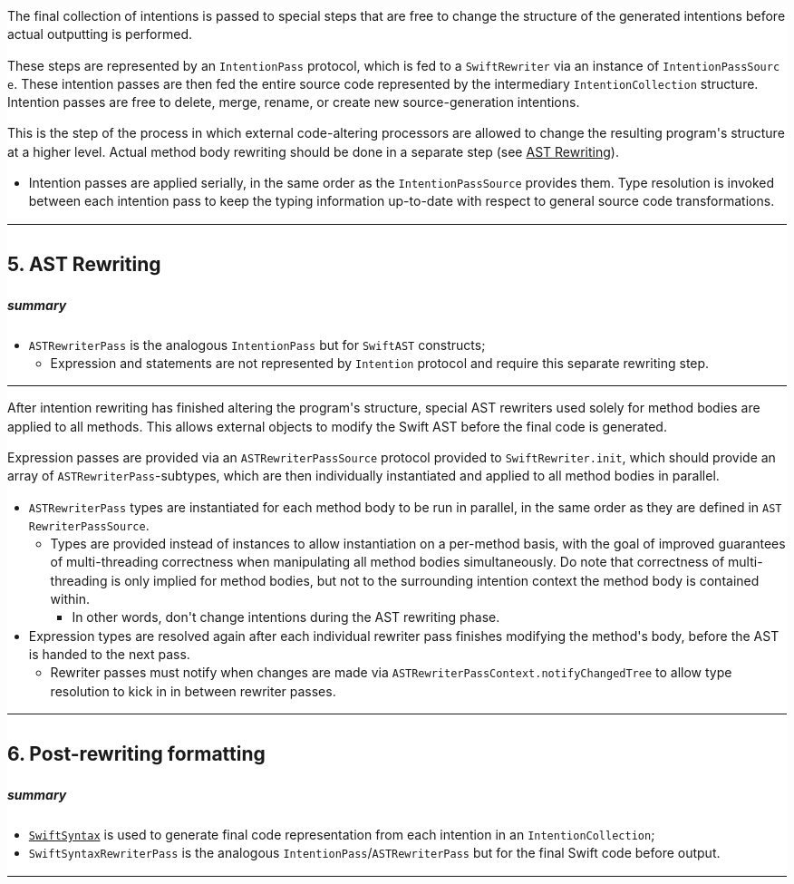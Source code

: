 The final collection of intentions is passed to special steps that are free to change the structure of the generated intentions before actual outputting is performed.

These steps are represented by an `IntentionPass` protocol, which is fed to a `SwiftRewriter` via an instance of `IntentionPassSource`. These intention passes are then fed the entire source code represented by the intermediary `IntentionCollection` structure. Intention passes are free to delete, merge, rename, or create new source-generation intentions.

This is the step of the process in which external code-altering processors are allowed to change the resulting program's structure at a higher level. Actual method body rewriting should be done in a separate step (see [AST Rewriting](#ASTRewriting)).

- Intention passes are applied serially, in the same order as the `IntentionPassSource` provides them. Type resolution is invoked between each intention pass to keep the typing information up-to-date with respect to general source code transformations.

---
## 5. AST Rewriting

##### summary
- `ASTRewriterPass` is the analogous `IntentionPass` but for `SwiftAST` constructs;
    - Expression and statements are not represented by `Intention` protocol and require this separate rewriting step.
---

After intention rewriting has finished altering the program's structure, special AST rewriters used solely for method bodies are applied to all methods. This allows external objects to modify the Swift AST before the final code is generated.

Expression passes are provided via an `ASTRewriterPassSource` protocol provided to `SwiftRewriter.init`, which should provide an array of `ASTRewriterPass`-subtypes, which are then individually instantiated and applied to all method bodies in parallel.

- `ASTRewriterPass` types are instantiated for each method body to be run in parallel, in the same order as they are defined in `ASTRewriterPassSource`.
    - Types are provided instead of instances to allow instantiation on a per-method basis, with the goal of improved guarantees of multi-threading correctness when manipulating all method bodies simultaneously. Do note that correctness of multi-threading is only implied for method bodies, but not to the surrounding intention context the method body is contained within.
        - In other words, don't change intentions during the AST rewriting phase.
- Expression types are resolved again after each individual rewriter pass finishes modifying the method's body, before the AST is handed to the next pass.
    - Rewriter passes must notify when changes are made via `ASTRewriterPassContext.notifyChangedTree` to allow type resolution to kick in in between rewriter passes.

---
## 6. Post-rewriting formatting

##### summary
- [`SwiftSyntax`](https://github.com/apple/swift-syntax) is used to generate final code representation from each intention in an `IntentionCollection`;
- `SwiftSyntaxRewriterPass` is the analogous `IntentionPass`/`ASTRewriterPass` but for the final Swift code before output.
---
